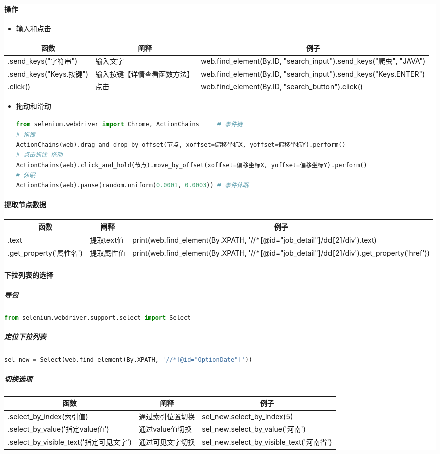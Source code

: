 #### 操作

- 输入和点击

| 函数                    | 阐释                         | 例子                                                         |
| ----------------------- | ---------------------------- | ------------------------------------------------------------ |
| .send_keys("字符串")    | 输入文字                     | web.find_element(By.ID, "search_input").send_keys("爬虫", "JAVA") |
| .send_keys("Keys.按键") | 输入按键【详情查看函数方法】 | web.find_element(By.ID, "search_input").send_keys("Keys.ENTER") |
| .click()                | 点击                         | web.find_element(By.ID, "search_button").click()             |

- 拖动和滑动

  ```py
  from selenium.webdriver import Chrome, ActionChains     # 事件链
  # 拖拽
  ActionChains(web).drag_and_drop_by_offset(节点, xoffset=偏移坐标X, yoffset=偏移坐标Y).perform()
  # 点击抓住-拖动
  ActionChains(web).click_and_hold(节点).move_by_offset(xoffset=偏移坐标X, yoffset=偏移坐标Y).perform()
  # 休眠
  ActionChains(web).pause(random.uniform(0.0001, 0.0003)) # 事件休眠
  ```

  

#### 提取节点数据

| 函数                    | 阐释       | 例子                                                         |
| ----------------------- | ---------- | ------------------------------------------------------------ |
| .text                   | 提取text值 | print(web.find_element(By.XPATH, '//*[@id="job_detail"]/dd[2]/div').text) |
| .get_property('属性名') | 提取属性值 | print(web.find_element(By.XPATH, '//*[@id="job_detail"]/dd[2]/div').get_property('href')) |

#### 下拉列表的选择

##### 导包

```py
from selenium.webdriver.support.select import Select
```

##### 定位下拉列表

```py
sel_new = Select(web.find_element(By.XPATH, '//*[@id="OptionDate"]'))
```

##### 切换选项

| 函数                                    | 阐释             | 例子                                     |
| --------------------------------------- | ---------------- | ---------------------------------------- |
| .select_by_index(索引值)                | 通过索引位置切换 | sel_new.select_by_index(5)               |
| .select_by_value('指定value值')         | 通过value值切换  | sel_new.select_by_value('河南')          |
| .select_by_visible_text('指定可见文字') | 通过可见文字切换 | sel_new.select_by_visible_text('河南省') |
